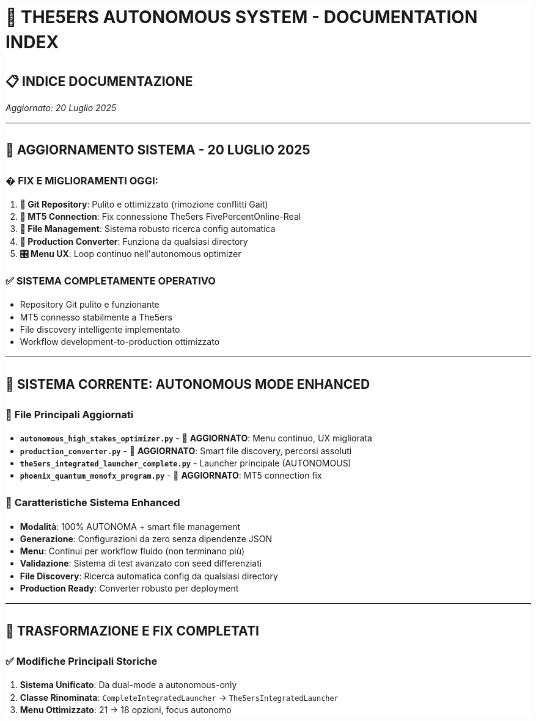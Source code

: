 # 🎯 THE5ERS AUTONOMOUS SYSTEM - DOCUMENTATION INDEX

## 📋 **INDICE DOCUMENTAZIONE**
*Aggiornato: 20 Luglio 2025*

---

## 🚀 **AGGIORNAMENTO SISTEMA - 20 LUGLIO 2025**

### � **FIX E MIGLIORAMENTI OGGI:**
1. **🔧 Git Repository**: Pulito e ottimizzato (rimozione conflitti Gait)
2. **🔌 MT5 Connection**: Fix connessione The5ers FivePercentOnline-Real
3. **📁 File Management**: Sistema robusto ricerca config automatica
4. **🔄 Production Converter**: Funziona da qualsiasi directory
5. **🎛️ Menu UX**: Loop continuo nell'autonomous optimizer

### ✅ **SISTEMA COMPLETAMENTE OPERATIVO**
- Repository Git pulito e funzionante
- MT5 connesso stabilmente a The5ers
- File discovery intelligente implementato
- Workflow development-to-production ottimizzato

---

## 🚀 **SISTEMA CORRENTE: AUTONOMOUS MODE ENHANCED**

### 📁 **File Principali Aggiornati**
- **`autonomous_high_stakes_optimizer.py`** - 🔄 **AGGIORNATO**: Menu continuo, UX migliorata
- **`production_converter.py`** - 🔄 **AGGIORNATO**: Smart file discovery, percorsi assoluti
- **`the5ers_integrated_launcher_complete.py`** - Launcher principale (AUTONOMOUS)
- **`phoenix_quantum_monofx_program.py`** - 🔄 **AGGIORNATO**: MT5 connection fix

### 🎯 **Caratteristiche Sistema Enhanced**
- **Modalità**: 100% AUTONOMA + smart file management
- **Generazione**: Configurazioni da zero senza dipendenze JSON
- **Menu**: Continui per workflow fluido (non terminano più)
- **Validazione**: Sistema di test avanzato con seed differenziati
- **File Discovery**: Ricerca automatica config da qualsiasi directory
- **Production Ready**: Converter robusto per deployment

---

## 🔧 **TRASFORMAZIONE E FIX COMPLETATI**

### ✅ **Modifiche Principali Storiche**
1. **Sistema Unificato**: Da dual-mode a autonomous-only
2. **Classe Rinominata**: `CompleteIntegratedLauncher` → `The5ersIntegratedLauncher`
3. **Menu Ottimizzato**: 21 → 18 opzioni, focus autonomo
